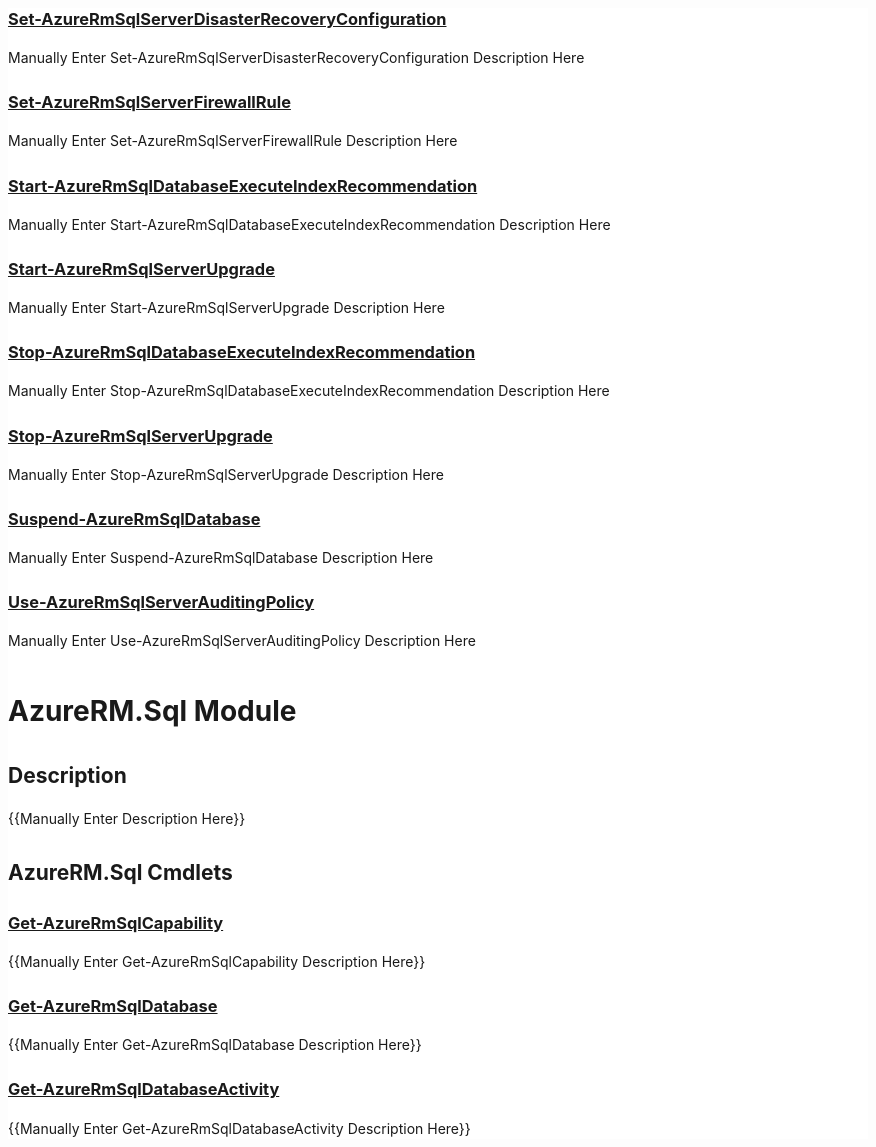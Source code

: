 ### [Set-AzureRmSqlServerDisasterRecoveryConfiguration](Set-AzureRmSqlServerDisasterRecoveryConfiguration.md)
Manually Enter Set-AzureRmSqlServerDisasterRecoveryConfiguration Description Here

### [Set-AzureRmSqlServerFirewallRule](Set-AzureRmSqlServerFirewallRule.md)
Manually Enter Set-AzureRmSqlServerFirewallRule Description Here

### [Start-AzureRmSqlDatabaseExecuteIndexRecommendation](Start-AzureRmSqlDatabaseExecuteIndexRecommendation.md)
Manually Enter Start-AzureRmSqlDatabaseExecuteIndexRecommendation Description Here

### [Start-AzureRmSqlServerUpgrade](Start-AzureRmSqlServerUpgrade.md)
Manually Enter Start-AzureRmSqlServerUpgrade Description Here

### [Stop-AzureRmSqlDatabaseExecuteIndexRecommendation](Stop-AzureRmSqlDatabaseExecuteIndexRecommendation.md)
Manually Enter Stop-AzureRmSqlDatabaseExecuteIndexRecommendation Description Here

### [Stop-AzureRmSqlServerUpgrade](Stop-AzureRmSqlServerUpgrade.md)
Manually Enter Stop-AzureRmSqlServerUpgrade Description Here

### [Suspend-AzureRmSqlDatabase](Suspend-AzureRmSqlDatabase.md)
Manually Enter Suspend-AzureRmSqlDatabase Description Here

### [Use-AzureRmSqlServerAuditingPolicy](Use-AzureRmSqlServerAuditingPolicy.md)
Manually Enter Use-AzureRmSqlServerAuditingPolicy Description Here


# AzureRM.Sql Module
## Description
{{Manually Enter Description Here}}

## AzureRM.Sql Cmdlets
### [Get-AzureRmSqlCapability](Get-AzureRmSqlCapability.md)
{{Manually Enter Get-AzureRmSqlCapability Description Here}}

### [Get-AzureRmSqlDatabase](Get-AzureRmSqlDatabase.md)
{{Manually Enter Get-AzureRmSqlDatabase Description Here}}

### [Get-AzureRmSqlDatabaseActivity](Get-AzureRmSqlDatabaseActivity.md)
{{Manually Enter Get-AzureRmSqlDatabaseActivity Description Here}}
